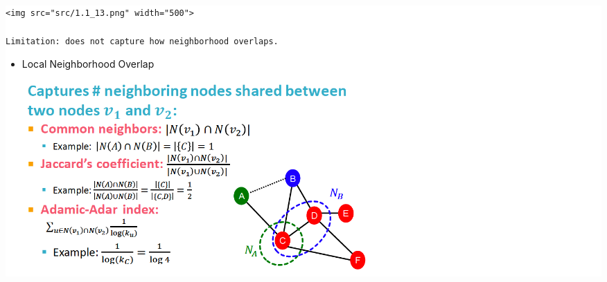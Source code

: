     <img src="src/1.1_13.png" width="500">

    Limitation: does not capture how neighborhood overlaps.
- Local Neighborhood Overlap

    <img src="src/1.1_14.png" width="500">
